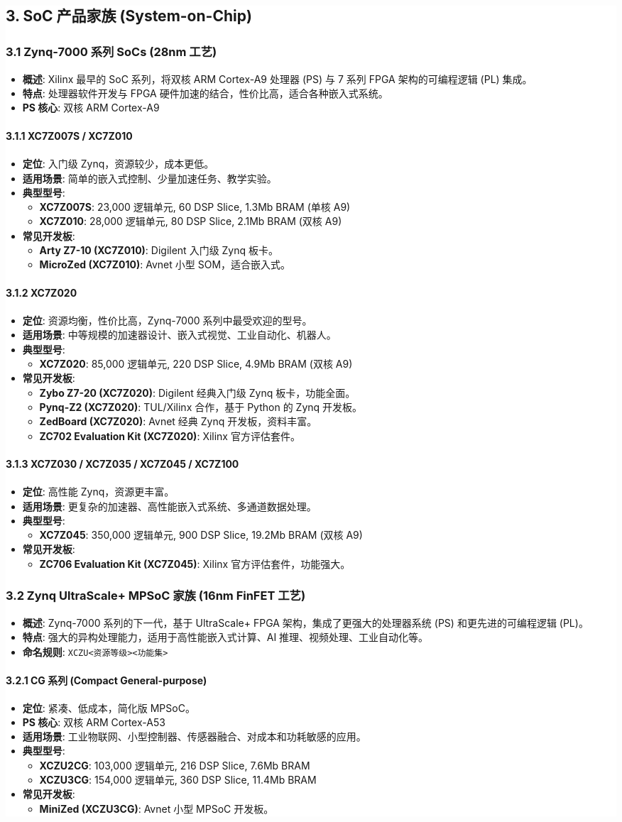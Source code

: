 
## **3. SoC 产品家族 (System-on-Chip)**

### **3.1 Zynq-7000 系列 SoCs (28nm 工艺)**
*   **概述**: Xilinx 最早的 SoC 系列，将双核 ARM Cortex-A9 处理器 (PS) 与 7 系列 FPGA 架构的可编程逻辑 (PL) 集成。
*   **特点**: 处理器软件开发与 FPGA 硬件加速的结合，性价比高，适合各种嵌入式系统。
*   **PS 核心**: 双核 ARM Cortex-A9

#### **3.1.1 XC7Z007S / XC7Z010**
*   **定位**: 入门级 Zynq，资源较少，成本更低。
*   **适用场景**: 简单的嵌入式控制、少量加速任务、教学实验。
*   **典型型号**:
    *   **XC7Z007S**: 23,000 逻辑单元, 60 DSP Slice, 1.3Mb BRAM (单核 A9)
    *   **XC7Z010**: 28,000 逻辑单元, 80 DSP Slice, 2.1Mb BRAM (双核 A9)
*   **常见开发板**:
    *   **Arty Z7-10 (XC7Z010)**: Digilent 入门级 Zynq 板卡。
    *   **MicroZed (XC7Z010)**: Avnet 小型 SOM，适合嵌入式。

#### **3.1.2 XC7Z020**
*   **定位**: 资源均衡，性价比高，Zynq-7000 系列中最受欢迎的型号。
*   **适用场景**: 中等规模的加速器设计、嵌入式视觉、工业自动化、机器人。
*   **典型型号**:
    *   **XC7Z020**: 85,000 逻辑单元, 220 DSP Slice, 4.9Mb BRAM (双核 A9)
*   **常见开发板**:
    *   **Zybo Z7-20 (XC7Z020)**: Digilent 经典入门级 Zynq 板卡，功能全面。
    *   **Pynq-Z2 (XC7Z020)**: TUL/Xilinx 合作，基于 Python 的 Zynq 开发板。
    *   **ZedBoard (XC7Z020)**: Avnet 经典 Zynq 开发板，资料丰富。
    *   **ZC702 Evaluation Kit (XC7Z020)**: Xilinx 官方评估套件。

#### **3.1.3 XC7Z030 / XC7Z035 / XC7Z045 / XC7Z100**
*   **定位**: 高性能 Zynq，资源更丰富。
*   **适用场景**: 更复杂的加速器、高性能嵌入式系统、多通道数据处理。
*   **典型型号**:
    *   **XC7Z045**: 350,000 逻辑单元, 900 DSP Slice, 19.2Mb BRAM (双核 A9)
*   **常见开发板**:
    *   **ZC706 Evaluation Kit (XC7Z045)**: Xilinx 官方评估套件，功能强大。

### **3.2 Zynq UltraScale+ MPSoC 家族 (16nm FinFET 工艺)**
*   **概述**: Zynq-7000 系列的下一代，基于 UltraScale+ FPGA 架构，集成了更强大的处理器系统 (PS) 和更先进的可编程逻辑 (PL)。
*   **特点**: 强大的异构处理能力，适用于高性能嵌入式计算、AI 推理、视频处理、工业自动化等。
*   **命名规则**: `XCZU<资源等级><功能集>`

#### **3.2.1 CG 系列 (Compact General-purpose)**
*   **定位**: 紧凑、低成本，简化版 MPSoC。
*   **PS 核心**: 双核 ARM Cortex-A53
*   **适用场景**: 工业物联网、小型控制器、传感器融合、对成本和功耗敏感的应用。
*   **典型型号**:
    *   **XCZU2CG**: 103,000 逻辑单元, 216 DSP Slice, 7.6Mb BRAM
    *   **XCZU3CG**: 154,000 逻辑单元, 360 DSP Slice, 11.4Mb BRAM
*   **常见开发板**:
    *   **MiniZed (XCZU3CG)**: Avnet 小型 MPSoC 开发板。
